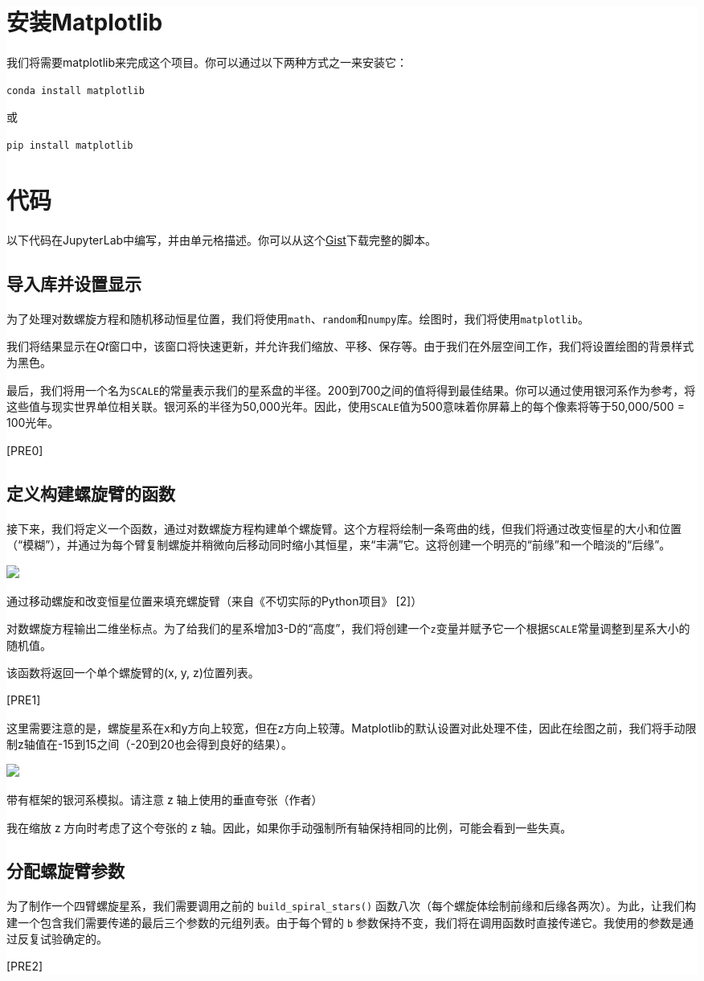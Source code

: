 # 安装Matplotlib

我们将需要matplotlib来完成这个项目。你可以通过以下两种方式之一来安装它：

`conda install matplotlib`

或

`pip install matplotlib`

# 代码

以下代码在JupyterLab中编写，并由单元格描述。你可以从这个[Gist](https://gist.github.com/rlvaugh/a49bf875890581f338a000c2b5c3a2bb)下载完整的脚本。

## 导入库并设置显示

为了处理对数螺旋方程和随机移动恒星位置，我们将使用`math`、`random`和`numpy`库。绘图时，我们将使用`matplotlib`。

我们将结果显示在*Qt*窗口中，该窗口将快速更新，并允许我们缩放、平移、保存等。由于我们在外层空间工作，我们将设置绘图的背景样式为黑色。

最后，我们将用一个名为`SCALE`的常量表示我们的星系盘的半径。200到700之间的值将得到最佳结果。你可以通过使用银河系作为参考，将这些值与现实世界单位相关联。银河系的半径为50,000光年。因此，使用`SCALE`值为500意味着你屏幕上的每个像素将等于50,000/500 = 100光年。

[PRE0]

## 定义构建螺旋臂的函数

接下来，我们将定义一个函数，通过对数螺旋方程构建单个螺旋臂。这个方程将绘制一条弯曲的线，但我们将通过改变恒星的大小和位置（“模糊”），并通过为每个臂复制螺旋并稍微向后移动同时缩小其恒星，来“丰满”它。这将创建一个明亮的“前缘”和一个暗淡的“后缘”。

![](../Images/7ec00614194a6ad6abf54fb026c9439a.png)

通过移动螺旋和改变恒星位置来填充螺旋臂（来自《不切实际的Python项目》 [2]）

对数螺旋方程输出二维坐标点。为了给我们的星系增加3-D的“高度”，我们将创建一个`z`变量并赋予它一个根据`SCALE`常量调整到星系大小的随机值。

该函数将返回一个单个螺旋臂的(x, y, z)位置列表。

[PRE1]

这里需要注意的是，螺旋星系在x和y方向上较宽，但在z方向上较薄。Matplotlib的默认设置对此处理不佳，因此在绘图之前，我们将手动限制z轴值在-15到15之间（-20到20也会得到良好的结果）。

![](../Images/3e1a545fe6c3777a16e2c2d62fd89471.png)

带有框架的银河系模拟。请注意 z 轴上使用的垂直夸张（作者）

我在缩放 z 方向时考虑了这个夸张的 z 轴。因此，如果你手动强制所有轴保持相同的比例，可能会看到一些失真。

## 分配螺旋臂参数

为了制作一个四臂螺旋星系，我们需要调用之前的 `build_spiral_stars()` 函数八次（每个螺旋体绘制前缘和后缘各两次）。为此，让我们构建一个包含我们需要传递的最后三个参数的元组列表。由于每个臂的 `b` 参数保持不变，我们将在调用函数时直接传递它。我使用的参数是通过反复试验确定的。

[PRE2]
